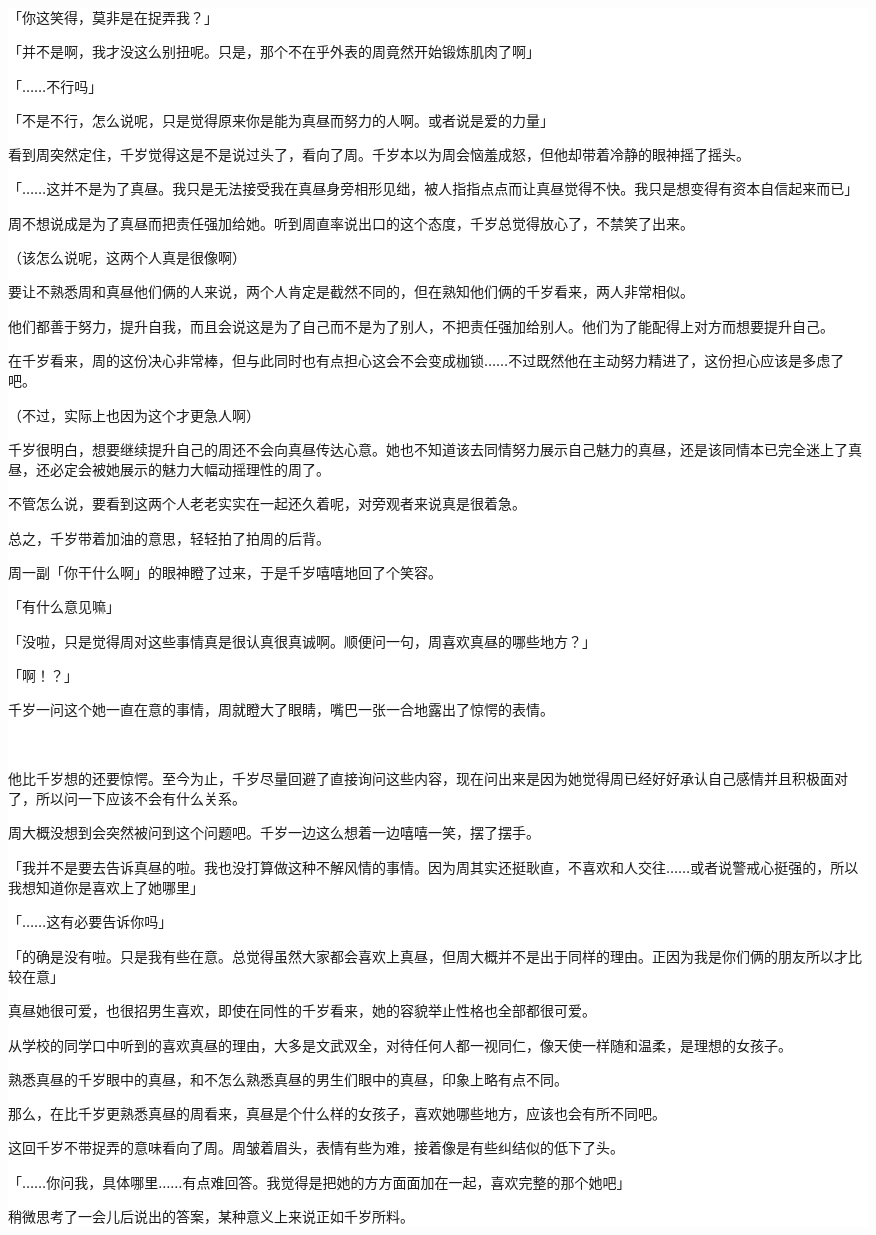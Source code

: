 「你这笑得，莫非是在捉弄我？」

「并不是啊，我才没这么别扭呢。只是，那个不在乎外表的周竟然开始锻炼肌肉了啊」

「……不行吗」

「不是不行，怎么说呢，只是觉得原来你是能为真昼而努力的人啊。或者说是爱的力量」

看到周突然定住，千岁觉得这是不是说过头了，看向了周。千岁本以为周会恼羞成怒，但他却带着冷静的眼神摇了摇头。

「……这并不是为了真昼。我只是无法接受我在真昼身旁相形见绌，被人指指点点而让真昼觉得不快。我只是想变得有资本自信起来而已」

周不想说成是为了真昼而把责任强加给她。听到周直率说出口的这个态度，千岁总觉得放心了，不禁笑了出来。

（该怎么说呢，这两个人真是很像啊）

要让不熟悉周和真昼他们俩的人来说，两个人肯定是截然不同的，但在熟知他们俩的千岁看来，两人非常相似。

他们都善于努力，提升自我，而且会说这是为了自己而不是为了别人，不把责任强加给别人。他们为了能配得上对方而想要提升自己。

在千岁看来，周的这份决心非常棒，但与此同时也有点担心这会不会变成枷锁……不过既然他在主动努力精进了，这份担心应该是多虑了吧。

（不过，实际上也因为这个才更急人啊）

千岁很明白，想要继续提升自己的周还不会向真昼传达心意。她也不知道该去同情努力展示自己魅力的真昼，还是该同情本已完全迷上了真昼，还必定会被她展示的魅力大幅动摇理性的周了。

不管怎么说，要看到这两个人老老实实在一起还久着呢，对旁观者来说真是很着急。

总之，千岁带着加油的意思，轻轻拍了拍周的后背。

周一副「你干什么啊」的眼神瞪了过来，于是千岁嘻嘻地回了个笑容。

「有什么意见嘛」

「没啦，只是觉得周对这些事情真是很认真很真诚啊。顺便问一句，周喜欢真昼的哪些地方？」

「啊！？」

千岁一问这个她一直在意的事情，周就瞪大了眼睛，嘴巴一张一合地露出了惊愕的表情。

‍‌‍‌‌‍‌‌‍‍‌‌‌‍‌

他比千岁想的还要惊愕。至今为止，千岁尽量回避了直接询问这些内容，现在问出来是因为她觉得周已经好好承认自己感情并且积极面对了，所以问一下应该不会有什么关系。

周大概没想到会突然被问到这个问题吧。千岁一边这么想着一边嘻嘻一笑，摆了摆手。

「我并不是要去告诉真昼的啦。我也没打算做这种不解风情的事情。因为周其实还挺耿直，不喜欢和人交往……或者说警戒心挺强的，所以我想知道你是喜欢上了她哪里」

「……这有必要告诉你吗」

「的确是没有啦。只是我有些在意。总觉得虽然大家都会喜欢上真昼，但周大概并不是出于同样的理由。正因为我是你们俩的朋友所以才比较在意」

真昼她很可爱，也很招男生喜欢，即使在同性的千岁看来，她的容貌举止性格也全部都很可爱。

从学校的同学口中听到的喜欢真昼的理由，大多是文武双全，对待任何人都一视同仁，像天使一样随和温柔，是理想的女孩子。

熟悉真昼的千岁眼中的真昼，和不怎么熟悉真昼的男生们眼中的真昼，印象上略有点不同。

那么，在比千岁更熟悉真昼的周看来，真昼是个什么样的女孩子，喜欢她哪些地方，应该也会有所不同吧。

这回千岁不带捉弄的意味看向了周。周皱着眉头，表情有些为难，接着像是有些纠结似的低下了头。

「……你问我，具体哪里……有点难回答。我觉得是把她的方方面面加在一起，喜欢完整的那个她吧」

稍微思考了一会儿后说出的答案，某种意义上来说正如千岁所料。
